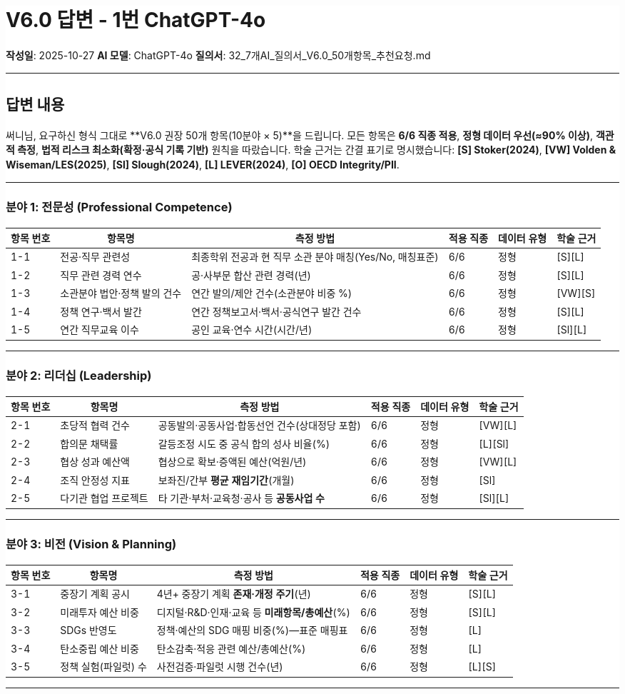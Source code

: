 ﻿# V6.0 답변 - 1번 ChatGPT-4o

**작성일**: 2025-10-27
**AI 모델**: ChatGPT-4o
**질의서**: 32_7개AI_질의서_V6.0_50개항목_추천요청.md

---

## 답변 내용

써니님, 요구하신 형식 그대로 **V6.0 권장 50개 항목(10분야 × 5)**을 드립니다.
모든 항목은 **6/6 직종 적용**, **정형 데이터 우선(≈90% 이상)**, **객관적 측정**, **법적 리스크 최소화(확정·공식 기록 기반)** 원칙을 따랐습니다.
학술 근거는 간결 표기로 명시했습니다: **[S] Stoker(2024)**, **[VW] Volden & Wiseman/LES(2025)**, **[Sl] Slough(2024)**, **[L] LEVER(2024)**, **[O] OECD Integrity/PII**.

---

### 분야 1: 전문성 (Professional Competence)

| 항목 번호 | 항목명              | 측정 방법                                | 적용 직종 | 데이터 유형 | 학술 근거   |
| ----- | ---------------- | ------------------------------------ | ----- | ------ | ------- |
| 1-1   | 전공·직무 관련성        | 최종학위 전공과 현 직무 소관 분야 매칭(Yes/No, 매칭표준) | 6/6   | 정형     | [S][L]  |
| 1-2   | 직무 관련 경력 연수      | 공·사부문 합산 관련 경력(년)                    | 6/6   | 정형     | [S][L]  |
| 1-3   | 소관분야 법안·정책 발의 건수 | 연간 발의/제안 건수(소관분야 비중 %)               | 6/6   | 정형     | [VW][S] |
| 1-4   | 정책 연구·백서 발간      | 연간 정책보고서·백서·공식연구 발간 건수               | 6/6   | 정형     | [S][L]  |
| 1-5   | 연간 직무교육 이수       | 공인 교육·연수 시간(시간/년)                    | 6/6   | 정형     | [Sl][L] |

---

### 분야 2: 리더십 (Leadership)

| 항목 번호 | 항목명         | 측정 방법                       | 적용 직종 | 데이터 유형 | 학술 근거   |
| ----- | ----------- | --------------------------- | ----- | ------ | ------- |
| 2-1   | 초당적 협력 건수   | 공동발의·공동사업·합동선언 건수(상대정당 포함)  | 6/6   | 정형     | [VW][L] |
| 2-2   | 합의문 채택률     | 갈등조정 시도 중 공식 합의 성사 비율(%)    | 6/6   | 정형     | [L][Sl] |
| 2-3   | 협상 성과 예산액   | 협상으로 확보·증액된 예산(억원/년)        | 6/6   | 정형     | [VW][L] |
| 2-4   | 조직 안정성 지표   | 보좌진/간부 **평균 재임기간**(개월)      | 6/6   | 정형     | [Sl]    |
| 2-5   | 다기관 협업 프로젝트 | 타 기관·부처·교육청·공사 등 **공동사업 수** | 6/6   | 정형     | [Sl][L] |

---

### 분야 3: 비전 (Vision & Planning)

| 항목 번호 | 항목명          | 측정 방법                           | 적용 직종 | 데이터 유형 | 학술 근거  |
| ----- | ------------ | ------------------------------- | ----- | ------ | ------ |
| 3-1   | 중장기 계획 공시    | 4년+ 중장기 계획 **존재·개정 주기**(년)      | 6/6   | 정형     | [S][L] |
| 3-2   | 미래투자 예산 비중   | 디지털·R&D·인재·교육 등 **미래항목/총예산**(%) | 6/6   | 정형     | [S][L] |
| 3-3   | SDGs 반영도     | 정책·예산의 SDG 매핑 비중(%)—표준 매핑표      | 6/6   | 정형     | [L]    |
| 3-4   | 탄소중립 예산 비중   | 탄소감축·적응 관련 예산/총예산(%)            | 6/6   | 정형     | [L]    |
| 3-5   | 정책 실험(파일럿) 수 | 사전검증·파일럿 시행 건수(년)               | 6/6   | 정형     | [L][S] |

---